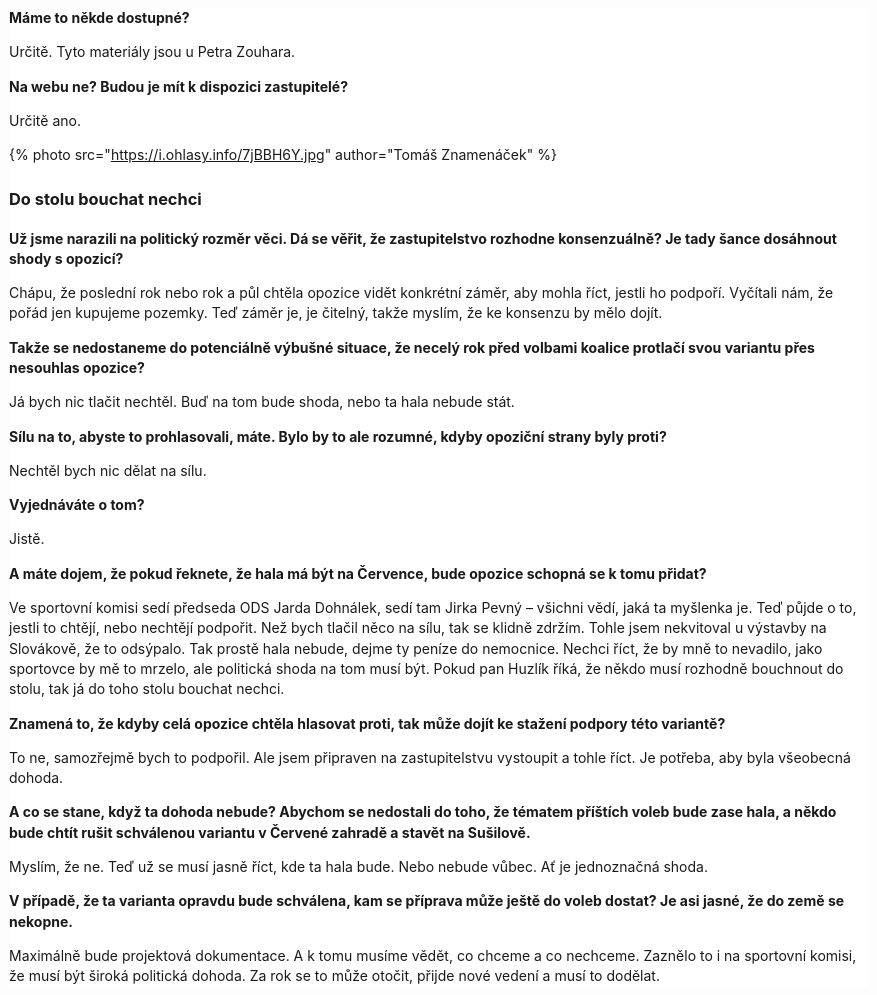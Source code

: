 **Máme to někde dostupné?**

Určitě. Tyto materiály jsou u Petra Zouhara.

**Na webu ne? Budou je mít k dispozici zastupitelé?**

Určitě ano.

{% photo src="https://i.ohlasy.info/7jBBH6Y.jpg" author="Tomáš Znamenáček" %}

### Do stolu bouchat nechci

**Už jsme narazili na politický rozměr věci. Dá se věřit, že zastupitelstvo rozhodne konsenzuálně? Je tady šance dosáhnout shody s opozicí?**

Chápu, že poslední rok nebo rok a půl chtěla opozice vidět konkrétní záměr, aby mohla říct, jestli ho podpoří. Vyčítali nám, že pořád jen kupujeme pozemky. Teď záměr je, je čitelný, takže myslím, že ke konsenzu by mělo dojít.

**Takže se nedostaneme do potenciálně výbušné situace, že necelý rok před volbami koalice protlačí svou variantu přes nesouhlas opozice?**

Já bych nic tlačit nechtěl. Buď na tom bude shoda, nebo ta hala nebude stát.

**Sílu na to, abyste to prohlasovali, máte. Bylo by to ale rozumné, kdyby opoziční strany byly proti?**

Nechtěl bych nic dělat na sílu.

**Vyjednáváte o tom?**

Jistě.

**A máte dojem, že pokud řeknete, že hala má být na Července, bude opozice schopná se k tomu přidat?**

Ve sportovní komisi sedí předseda ODS Jarda Dohnálek, sedí tam Jirka Pevný – všichni vědí, jaká ta myšlenka je. Teď půjde o to, jestli to chtějí, nebo nechtějí podpořit. Než bych tlačil něco na sílu, tak se klidně zdržím. Tohle jsem nekvitoval u výstavby na Slovákově, že to odsýpalo. Tak prostě hala nebude, dejme ty peníze do nemocnice. Nechci říct, že by mně to nevadilo, jako sportovce by mě to mrzelo, ale politická shoda na tom musí být. Pokud pan Huzlík říká, že někdo musí rozhodně bouchnout do stolu, tak já do toho stolu bouchat nechci. 

**Znamená to, že kdyby celá opozice chtěla hlasovat proti, tak může dojít ke stažení podpory této variantě?**

To ne, samozřejmě bych to podpořil. Ale jsem připraven na zastupitelstvu vystoupit a tohle říct. Je potřeba, aby byla všeobecná dohoda.

**A co se stane, když ta dohoda nebude? Abychom se nedostali do toho, že tématem příštích voleb bude zase hala, a někdo bude chtít rušit schválenou variantu v Červené zahradě a stavět na Sušilově.**

Myslím, že ne. Teď už se musí jasně říct, kde ta hala bude. Nebo nebude vůbec. Ať je jednoznačná shoda.

**V případě, že ta varianta opravdu bude schválena, kam se příprava může ještě do voleb dostat? Je asi jasné, že do země se nekopne.**

Maximálně bude projektová dokumentace. A k tomu musíme vědět, co chceme a co nechceme. Zaznělo to i na sportovní komisi, že musí být široká politická dohoda. Za rok se to může otočit, přijde nové vedení a musí to dodělat.
